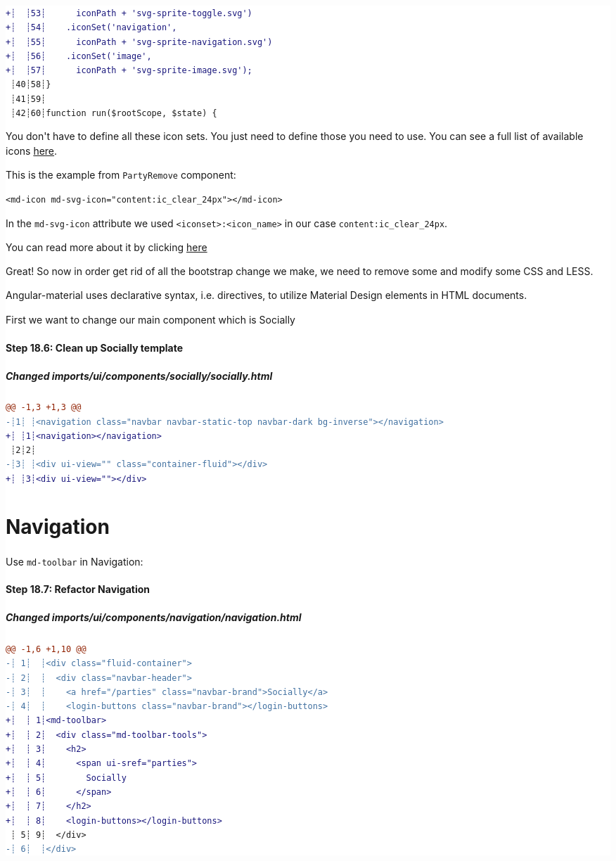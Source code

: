 ```diff
+┊  ┊53┊      iconPath + 'svg-sprite-toggle.svg')
+┊  ┊54┊    .iconSet('navigation',
+┊  ┊55┊      iconPath + 'svg-sprite-navigation.svg')
+┊  ┊56┊    .iconSet('image',
+┊  ┊57┊      iconPath + 'svg-sprite-image.svg');
 ┊40┊58┊}
 ┊41┊59┊
 ┊42┊60┊function run($rootScope, $state) {
```
[}]: #

You don't have to define all these icon sets.
You just need to define those you need to use.
You can see a full list of available icons [here](http://google.github.io/material-design-icons/).

This is the example from `PartyRemove` component:

    <md-icon md-svg-icon="content:ic_clear_24px"></md-icon>

In the `md-svg-icon` attribute we used `<iconset>:<icon_name>` in our case `content:ic_clear_24px`.

You can read more about it by clicking [here](https://material.angularjs.org/latest/api/service/$mdIconProvider)

Great! So now in order get rid of all the bootstrap change we make, we need to remove some and modify some CSS and LESS.

Angular-material uses declarative syntax, i.e. directives, to utilize Material Design elements in HTML documents.

First we want to change our main component which is Socially

[{]: <helper> (diff_step 18.6)
#### Step 18.6: Clean up Socially template

##### Changed imports/ui/components/socially/socially.html
```diff
@@ -1,3 +1,3 @@
-┊1┊ ┊<navigation class="navbar navbar-static-top navbar-dark bg-inverse"></navigation>
+┊ ┊1┊<navigation></navigation>
 ┊2┊2┊
-┊3┊ ┊<div ui-view="" class="container-fluid"></div>
+┊ ┊3┊<div ui-view=""></div>
```
[}]: #

# Navigation

Use `md-toolbar` in Navigation:

[{]: <helper> (diff_step 18.7)
#### Step 18.7: Refactor Navigation

##### Changed imports/ui/components/navigation/navigation.html
```diff
@@ -1,6 +1,10 @@
-┊ 1┊  ┊<div class="fluid-container">
-┊ 2┊  ┊  <div class="navbar-header">
-┊ 3┊  ┊    <a href="/parties" class="navbar-brand">Socially</a>
-┊ 4┊  ┊    <login-buttons class="navbar-brand"></login-buttons>
+┊  ┊ 1┊<md-toolbar>
+┊  ┊ 2┊  <div class="md-toolbar-tools">
+┊  ┊ 3┊    <h2>
+┊  ┊ 4┊      <span ui-sref="parties">
+┊  ┊ 5┊        Socially
+┊  ┊ 6┊      </span>
+┊  ┊ 7┊    </h2>
+┊  ┊ 8┊    <login-buttons></login-buttons>
 ┊ 5┊ 9┊  </div>
-┊ 6┊  ┊</div>
```

[{]: <region> (header)
[{]: <region> (body)
[{]: <helper> (diff_step 18.4)
[{]: <helper> (diff_step 18.3)
[{]: <helper> (diff_step 18.5)
[{]: <helper> (diff_step 18.20)
[{]: <helper> (diff_step 18.8)
[{]: <helper> (diff_step 18.9)
[{]: <helper> (diff_step 18.10)
[{]: <helper> (diff_step 18.11)
[{]: <helper> (diff_step 18.12)
[{]: <helper> (diff_step 18.13)
[{]: <helper> (diff_step 18.14)
[{]: <helper> (diff_step 18.15)
[{]: <helper> (diff_step 18.17)
[{]: <helper> (diff_step 18.21)
[{]: <helper> (diff_step 18.22)
[{]: <helper> (diff_step 18.23)
[{]: <helper> (diff_step 18.24)
[{]: <helper> (diff_step 18.26)
[{]: <helper> (diff_step 18.28)
[{]: <helper> (diff_step 18.29)
[{]: <helper> (diff_step 18.30)
[{]: <helper> (diff_step 18.31)
[{]: <helper> (diff_step 18.32)
[{]: <helper> (diff_step 18.33)
[{]: <helper> (diff_step 18.34)
[{]: <helper> (diff_step 18.35)
[{]: <helper> (diff_step 18.36)
[{]: <helper> (diff_step 18.37)
[{]: <helper> (diff_step 18.38)
[{]: <helper> (diff_step 18.39)
[{]: <helper> (diff_step 18.40)
[{]: <helper> (diff_step 18.41)
[{]: <helper> (diff_step 18.42)
[{]: <helper> (diff_step 18.43)
[{]: <helper> (diff_step 18.44)
[{]: <helper> (diff_step 18.45)
[{]: <helper> (diff_step 18.46)
[{]: <helper> (diff_step 18.47)
[{]: <helper> (diff_step 18.48)
[{]: <helper> (diff_step 18.49)
[{]: <helper> (diff_step 18.50)
[{]: <helper> (diff_step 18.51)
[{]: <helper> (diff_step 18.52)
[{]: <helper> (diff_step 18.54)
[{]: <region> (footer)
[{]: <helper> (nav_step)